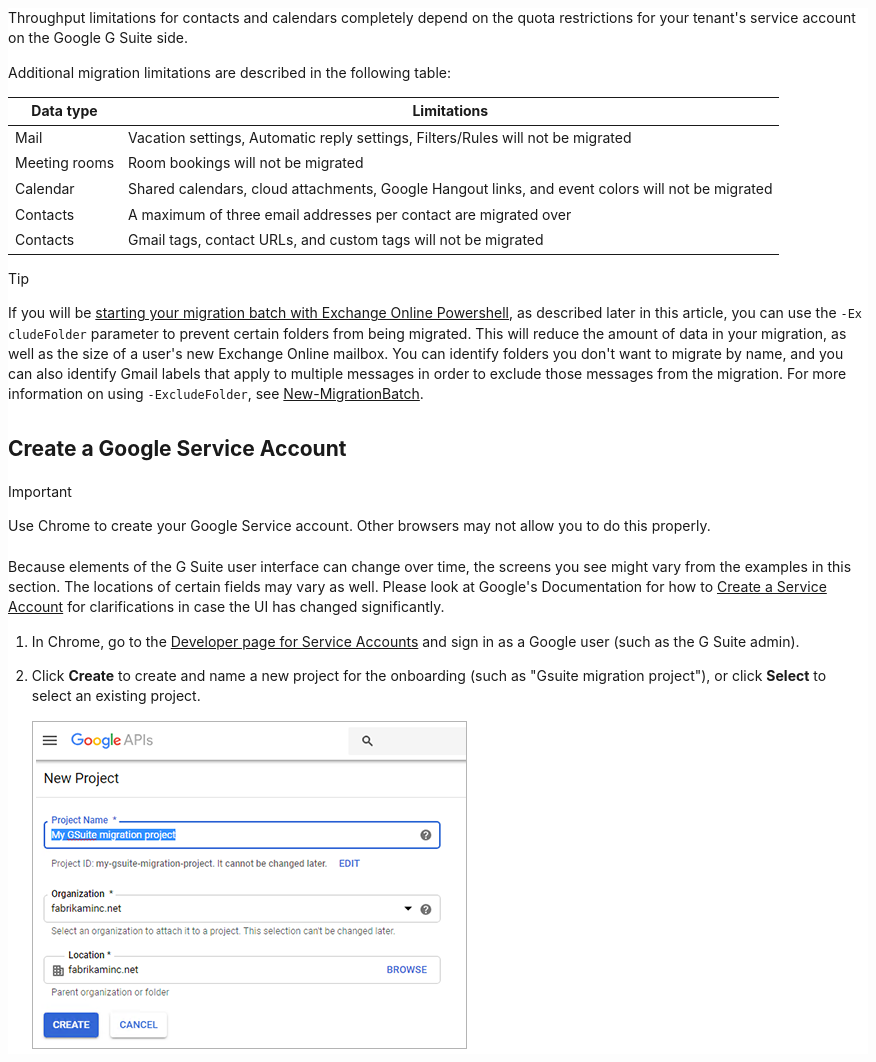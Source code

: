Throughput limitations for contacts and calendars completely depend on the quota restrictions for your tenant's service account on the Google G Suite side.

Additional migration limitations are described in the following table:

|Data type|Limitations|
|---|---|
|Mail|Vacation settings, Automatic reply settings, Filters/Rules will not be migrated|
|Meeting rooms|Room bookings will not be migrated|
|Calendar|Shared calendars, cloud attachments, Google Hangout links, and event colors will not be migrated|
|Contacts|A maximum of three email addresses per contact are migrated over|
|Contacts|Gmail tags, contact URLs, and custom tags will not be migrated|

> [!TIP]
> If you will be [starting your migration batch with Exchange Online Powershell](#start-a-g-suite-migration-with-exchange-online-powershell), as described later in this article, you can use the `-ExcludeFolder` parameter to prevent certain folders from being migrated. This will reduce the amount of data in your migration, as well as the size of a user's new Exchange Online mailbox. You can identify folders you don't want to migrate by name, and you can also identify Gmail labels that apply to multiple messages in order to exclude those messages from the migration. For more information on using `-ExcludeFolder`, see [New-MigrationBatch](https://docs.microsoft.com/powershell/module/exchange/new-migrationbatch).  

## Create a Google Service Account

> [!IMPORTANT]
> Use Chrome to create your Google Service account. Other browsers may not allow you to do this properly. <br/><br/> Because elements of the G Suite user interface can change over time, the screens you see might vary from the examples in this section. The locations of certain fields may vary as well. Please look at Google's Documentation for how to [Create a Service Account](https://support.google.com/a/answer/7378726) for clarifications in case the UI has changed significantly.

1. In Chrome, go to the [Developer page for Service Accounts](https://console.developers.google.com/iam-admin/serviceaccounts) and sign in as a Google user (such as the G Suite admin).

2. Click **Create** to create and name a new project for the onboarding (such as "Gsuite migration project"), or click **Select** to select an existing project.

   ![Create a project](../media/gsuite-mig-1-newproject.png)
